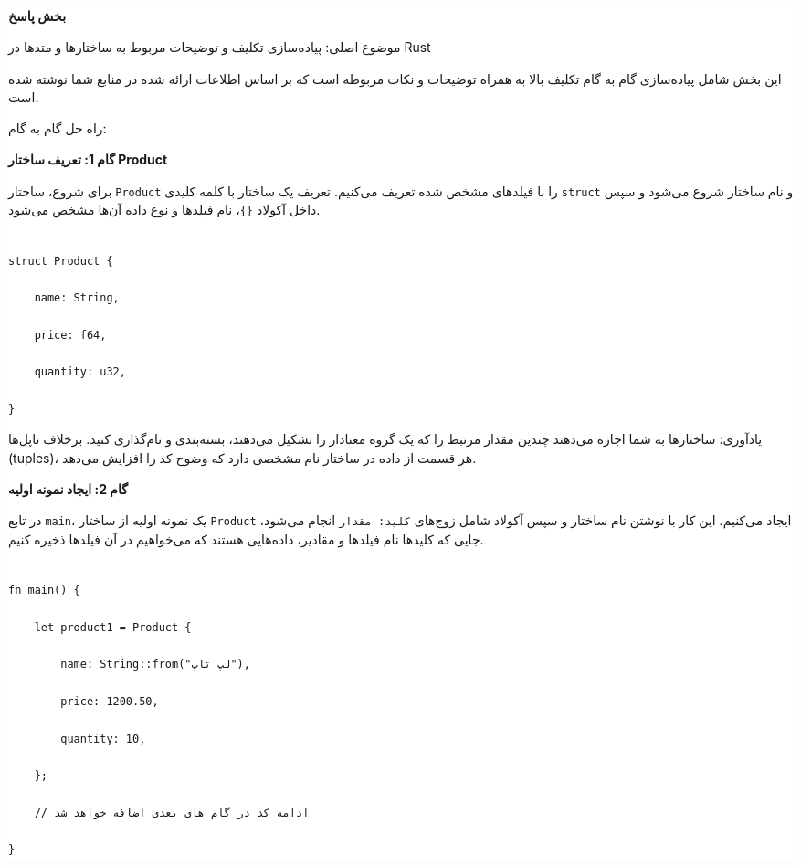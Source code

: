 **بخش پاسخ**

موضوع اصلی: پیاده‌سازی تکلیف و توضیحات مربوط به ساختارها و متدها در Rust

این بخش شامل پیاده‌سازی گام به گام تکلیف بالا به همراه توضیحات و نکات مربوطه است که بر اساس اطلاعات ارائه شده در منابع شما نوشته شده است.

راه حل گام به گام:

**گام 1: تعریف ساختار Product**

برای شروع، ساختار `Product` را با فیلدهای مشخص شده تعریف می‌کنیم. تعریف یک ساختار با کلمه کلیدی `struct` و نام ساختار شروع می‌شود و سپس داخل آکولاد `{}`، نام فیلدها و نوع داده آن‌ها مشخص می‌شود.

```

struct Product {

    name: String,

    price: f64,

    quantity: u32,

}

```

یادآوری: ساختارها به شما اجازه می‌دهند چندین مقدار مرتبط را که یک گروه معنادار را تشکیل می‌دهند، بسته‌بندی و نام‌گذاری کنید. برخلاف تاپل‌ها (tuples)، هر قسمت از داده در ساختار نام مشخصی دارد که وضوح کد را افزایش می‌دهد.

**گام 2: ایجاد نمونه اولیه**

در تابع `main`، یک نمونه اولیه از ساختار `Product` ایجاد می‌کنیم. این کار با نوشتن نام ساختار و سپس آکولاد شامل زوج‌های `کلید: مقدار` انجام می‌شود، جایی که کلیدها نام فیلدها و مقادیر، داده‌هایی هستند که می‌خواهیم در آن فیلدها ذخیره کنیم.

```

fn main() {

    let product1 = Product {

        name: String::from("لپ تاپ"),

        price: 1200.50,

        quantity: 10,

    };

    // ادامه کد در گام های بعدی اضافه خواهد شد

}

```
